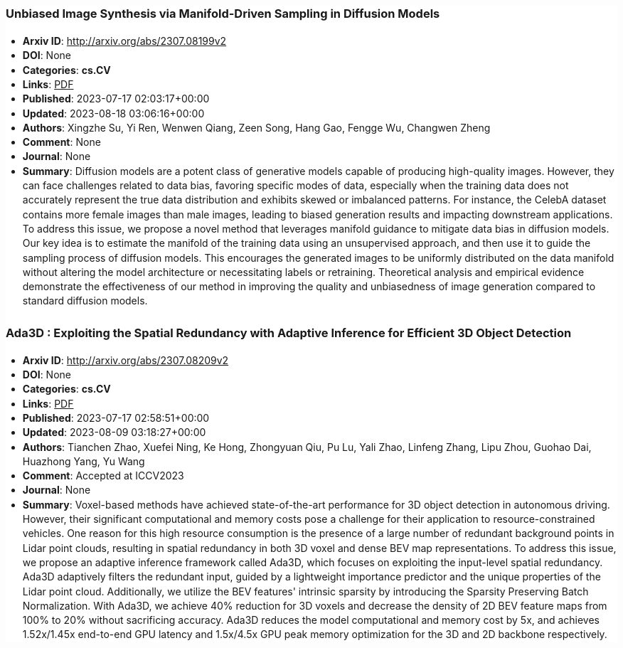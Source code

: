 

### Unbiased Image Synthesis via Manifold-Driven Sampling in Diffusion Models
- **Arxiv ID**: http://arxiv.org/abs/2307.08199v2
- **DOI**: None
- **Categories**: **cs.CV**
- **Links**: [PDF](http://arxiv.org/pdf/2307.08199v2)
- **Published**: 2023-07-17 02:03:17+00:00
- **Updated**: 2023-08-18 03:06:16+00:00
- **Authors**: Xingzhe Su, Yi Ren, Wenwen Qiang, Zeen Song, Hang Gao, Fengge Wu, Changwen Zheng
- **Comment**: None
- **Journal**: None
- **Summary**: Diffusion models are a potent class of generative models capable of producing high-quality images. However, they can face challenges related to data bias, favoring specific modes of data, especially when the training data does not accurately represent the true data distribution and exhibits skewed or imbalanced patterns. For instance, the CelebA dataset contains more female images than male images, leading to biased generation results and impacting downstream applications. To address this issue, we propose a novel method that leverages manifold guidance to mitigate data bias in diffusion models. Our key idea is to estimate the manifold of the training data using an unsupervised approach, and then use it to guide the sampling process of diffusion models. This encourages the generated images to be uniformly distributed on the data manifold without altering the model architecture or necessitating labels or retraining. Theoretical analysis and empirical evidence demonstrate the effectiveness of our method in improving the quality and unbiasedness of image generation compared to standard diffusion models.



### Ada3D : Exploiting the Spatial Redundancy with Adaptive Inference for Efficient 3D Object Detection
- **Arxiv ID**: http://arxiv.org/abs/2307.08209v2
- **DOI**: None
- **Categories**: **cs.CV**
- **Links**: [PDF](http://arxiv.org/pdf/2307.08209v2)
- **Published**: 2023-07-17 02:58:51+00:00
- **Updated**: 2023-08-09 03:18:27+00:00
- **Authors**: Tianchen Zhao, Xuefei Ning, Ke Hong, Zhongyuan Qiu, Pu Lu, Yali Zhao, Linfeng Zhang, Lipu Zhou, Guohao Dai, Huazhong Yang, Yu Wang
- **Comment**: Accepted at ICCV2023
- **Journal**: None
- **Summary**: Voxel-based methods have achieved state-of-the-art performance for 3D object detection in autonomous driving. However, their significant computational and memory costs pose a challenge for their application to resource-constrained vehicles. One reason for this high resource consumption is the presence of a large number of redundant background points in Lidar point clouds, resulting in spatial redundancy in both 3D voxel and dense BEV map representations. To address this issue, we propose an adaptive inference framework called Ada3D, which focuses on exploiting the input-level spatial redundancy. Ada3D adaptively filters the redundant input, guided by a lightweight importance predictor and the unique properties of the Lidar point cloud. Additionally, we utilize the BEV features' intrinsic sparsity by introducing the Sparsity Preserving Batch Normalization. With Ada3D, we achieve 40% reduction for 3D voxels and decrease the density of 2D BEV feature maps from 100% to 20% without sacrificing accuracy. Ada3D reduces the model computational and memory cost by 5x, and achieves 1.52x/1.45x end-to-end GPU latency and 1.5x/4.5x GPU peak memory optimization for the 3D and 2D backbone respectively.
